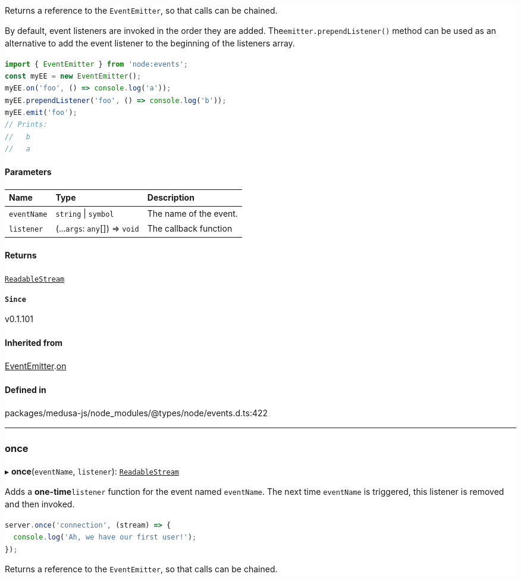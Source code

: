 Returns a reference to the `EventEmitter`, so that calls can be chained.

By default, event listeners are invoked in the order they are added. The`emitter.prependListener()` method can be used as an alternative to add the
event listener to the beginning of the listeners array.

```js
import { EventEmitter } from 'node:events';
const myEE = new EventEmitter();
myEE.on('foo', () => console.log('a'));
myEE.prependListener('foo', () => console.log('b'));
myEE.emit('foo');
// Prints:
//   b
//   a
```

#### Parameters

| Name | Type | Description |
| :------ | :------ | :------ |
| `eventName` | `string` \| `symbol` | The name of the event. |
| `listener` | (...`args`: `any`[]) => `void` | The callback function |

#### Returns

[`ReadableStream`](internal-8.ReadableStream.md)

**`Since`**

v0.1.101

#### Inherited from

[EventEmitter](internal-8.EventEmitter-2.md).[on](internal-8.EventEmitter-2.md#on)

#### Defined in

packages/medusa-js/node_modules/@types/node/events.d.ts:422

___

### once

▸ **once**(`eventName`, `listener`): [`ReadableStream`](internal-8.ReadableStream.md)

Adds a **one-time**`listener` function for the event named `eventName`. The
next time `eventName` is triggered, this listener is removed and then invoked.

```js
server.once('connection', (stream) => {
  console.log('Ah, we have our first user!');
});
```

Returns a reference to the `EventEmitter`, so that calls can be chained.
